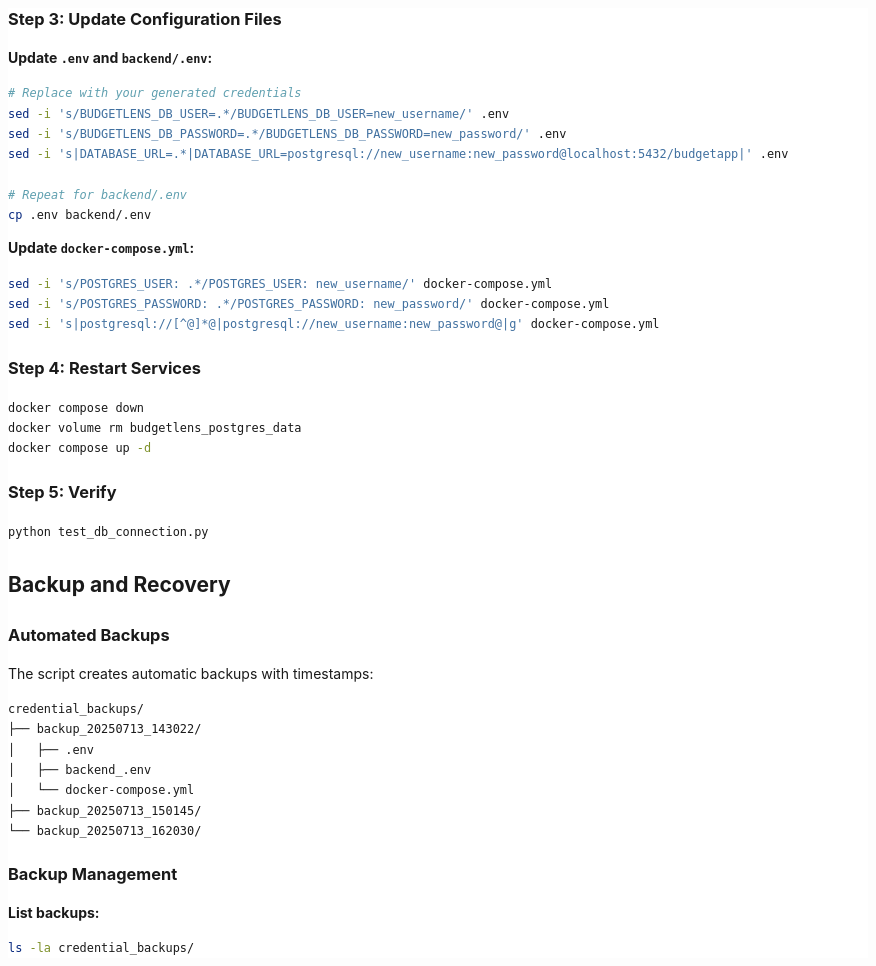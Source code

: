 ### Step 3: Update Configuration Files

**Update `.env` and `backend/.env`:**
```bash
# Replace with your generated credentials
sed -i 's/BUDGETLENS_DB_USER=.*/BUDGETLENS_DB_USER=new_username/' .env
sed -i 's/BUDGETLENS_DB_PASSWORD=.*/BUDGETLENS_DB_PASSWORD=new_password/' .env
sed -i 's|DATABASE_URL=.*|DATABASE_URL=postgresql://new_username:new_password@localhost:5432/budgetapp|' .env

# Repeat for backend/.env
cp .env backend/.env
```

**Update `docker-compose.yml`:**
```bash
sed -i 's/POSTGRES_USER: .*/POSTGRES_USER: new_username/' docker-compose.yml
sed -i 's/POSTGRES_PASSWORD: .*/POSTGRES_PASSWORD: new_password/' docker-compose.yml
sed -i 's|postgresql://[^@]*@|postgresql://new_username:new_password@|g' docker-compose.yml
```

### Step 4: Restart Services
```bash
docker compose down
docker volume rm budgetlens_postgres_data
docker compose up -d
```

### Step 5: Verify
```bash
python test_db_connection.py
```

## Backup and Recovery

### Automated Backups

The script creates automatic backups with timestamps:

```
credential_backups/
├── backup_20250713_143022/
│   ├── .env
│   ├── backend_.env
│   └── docker-compose.yml
├── backup_20250713_150145/
└── backup_20250713_162030/
```

### Backup Management

**List backups:**
```bash
ls -la credential_backups/
```
